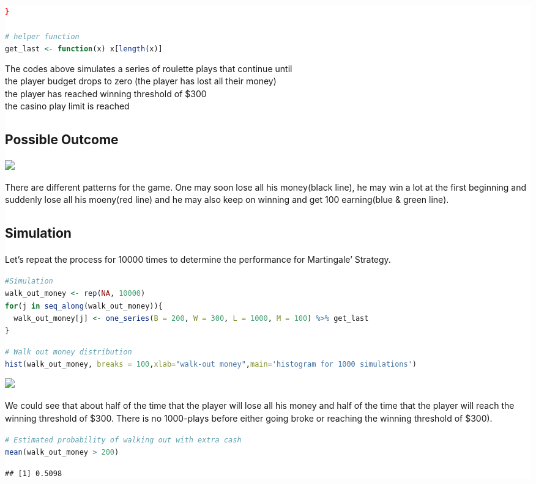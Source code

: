 ``` r
}

# helper function
get_last <- function(x) x[length(x)] 
```

The codes above simulates a series of roulette plays that continue
until  
the player budget drops to zero (the player has lost all their money)  
the player has reached winning threshold of $300  
the casino play limit is reached

Possible Outcome
----------------

![](https://yilinyang123.github.io/assets/img/writeup1_files/figure-markdown_github/unnamed-chunk-3-1.png)

There are different patterns for the game. One may soon lose all his
money(black line), he may win a lot at the first beginning and suddenly
lose all his moeny(red line) and he may also keep on winning and get 100
earning(blue & green line).

Simulation
----------

Let’s repeat the process for 10000 times to determine the performance
for Martingale’ Strategy.

``` r
#Simulation
walk_out_money <- rep(NA, 10000)
for(j in seq_along(walk_out_money)){
  walk_out_money[j] <- one_series(B = 200, W = 300, L = 1000, M = 100) %>% get_last
}
```

``` r
# Walk out money distribution
hist(walk_out_money, breaks = 100,xlab="walk-out money",main='histogram for 1000 simulations')
```

![](https://yilinyang123.github.io/assets/img/writeup1_files/figure-markdown_github/unnamed-chunk-5-1.png)

We could see that about half of the time that the player will lose all
his money and half of the time that the player will reach the winning
threshold of $300. There is no 1000-plays before either going broke or
reaching the winning threshold of $300).

``` r
# Estimated probability of walking out with extra cash
mean(walk_out_money > 200)
```

    ## [1] 0.5098
